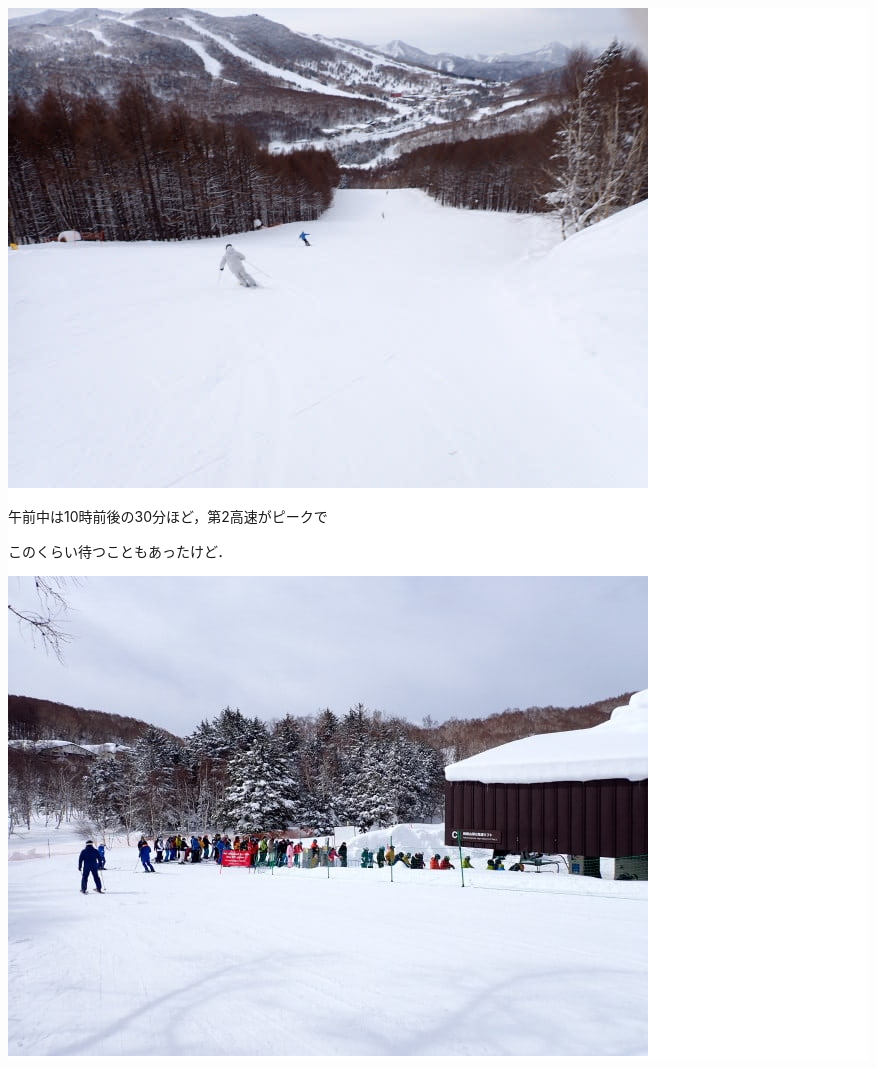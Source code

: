 


![dfc580bb8d69127bd0a3fce4e3904c3b.jpg](images/dfc580bb8d69127bd0a3fce4e3904c3b.jpg)







午前中は10時前後の30分ほど，第2高速がピークで


このくらい待つこともあったけど．




![7e562cadf5017fbe5cb12de00becb41a.jpg](images/7e562cadf5017fbe5cb12de00becb41a.jpg)
